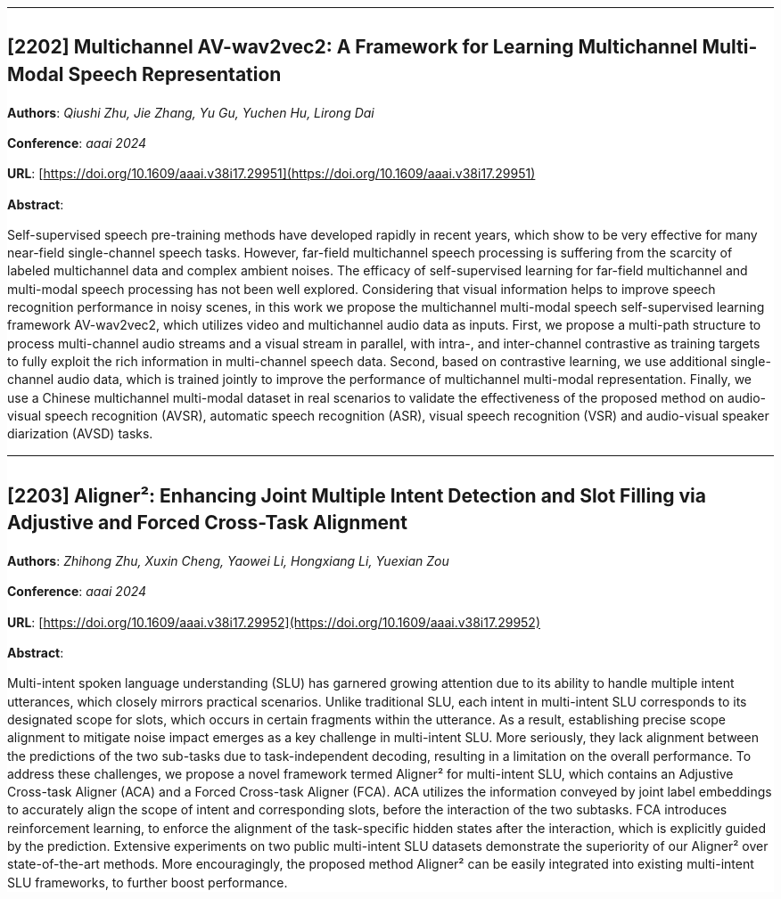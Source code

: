 ----

## [2202] Multichannel AV-wav2vec2: A Framework for Learning Multichannel Multi-Modal Speech Representation

**Authors**: *Qiushi Zhu, Jie Zhang, Yu Gu, Yuchen Hu, Lirong Dai*

**Conference**: *aaai 2024*

**URL**: [https://doi.org/10.1609/aaai.v38i17.29951](https://doi.org/10.1609/aaai.v38i17.29951)

**Abstract**:

Self-supervised speech pre-training methods have developed rapidly in recent years, which show to be very effective for many near-field single-channel speech tasks. However, far-field multichannel speech processing is suffering from the scarcity of labeled multichannel data and complex ambient noises. The efficacy of self-supervised learning for far-field multichannel and multi-modal speech processing has not been well explored. Considering that visual information helps to improve speech recognition performance in noisy scenes, in this work we propose the multichannel multi-modal speech self-supervised learning framework AV-wav2vec2, which utilizes video and multichannel audio data as inputs. First, we propose a multi-path structure to process multi-channel audio streams and a visual stream in parallel, with intra-, and inter-channel contrastive as training targets to fully exploit the rich information in multi-channel speech data. Second, based on contrastive learning, we use additional single-channel audio data, which is trained jointly to improve the performance of multichannel multi-modal representation. Finally, we use a Chinese multichannel multi-modal dataset in real scenarios to validate the effectiveness of the proposed method on audio-visual speech recognition (AVSR), automatic speech recognition (ASR), visual speech recognition (VSR) and audio-visual speaker diarization (AVSD) tasks.

----

## [2203] Aligner²: Enhancing Joint Multiple Intent Detection and Slot Filling via Adjustive and Forced Cross-Task Alignment

**Authors**: *Zhihong Zhu, Xuxin Cheng, Yaowei Li, Hongxiang Li, Yuexian Zou*

**Conference**: *aaai 2024*

**URL**: [https://doi.org/10.1609/aaai.v38i17.29952](https://doi.org/10.1609/aaai.v38i17.29952)

**Abstract**:

Multi-intent spoken language understanding (SLU) has garnered growing attention due to its ability to handle multiple intent utterances, which closely mirrors practical scenarios. Unlike traditional SLU,  each intent in multi-intent SLU corresponds to its designated scope for slots,  which occurs in certain fragments within the utterance. As a result, establishing precise scope alignment to mitigate noise impact emerges as a key challenge in multi-intent SLU. More seriously, they lack alignment between the predictions of the two sub-tasks due to task-independent decoding, resulting in a limitation on the overall performance.  To address these challenges, we propose a novel framework termed Aligner² for multi-intent SLU, which contains an Adjustive Cross-task Aligner (ACA) and a Forced Cross-task Aligner (FCA). ACA utilizes the information conveyed by joint label embeddings to accurately align the scope of intent and corresponding slots, before the interaction of the two subtasks. FCA introduces reinforcement learning, to enforce the alignment of the task-specific hidden states after the interaction, which is explicitly guided by the prediction. Extensive experiments on two public multi-intent SLU datasets demonstrate the superiority of our  Aligner² over state-of-the-art methods. More encouragingly, the proposed method  Aligner² can be easily integrated into existing multi-intent SLU frameworks, to further boost performance.
